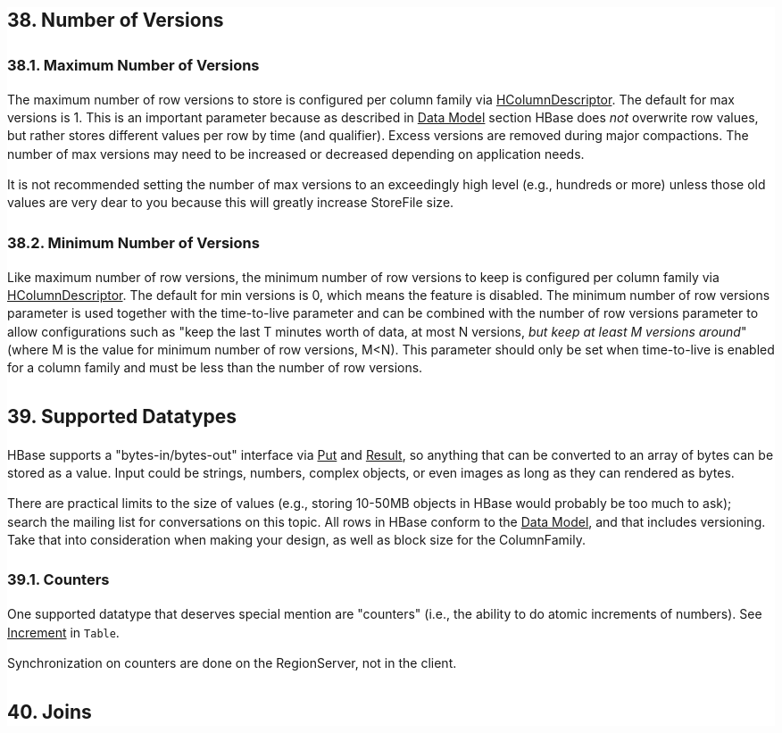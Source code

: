 ```
```

## 38\. Number of Versions

### 38.1\. Maximum Number of Versions

The maximum number of row versions to store is configured per column family via [HColumnDescriptor](https://hbase.apache.org/apidocs/org/apache/hadoop/hbase/HColumnDescriptor.html). The default for max versions is 1. This is an important parameter because as described in [Data Model](#datamodel) section HBase does _not_ overwrite row values, but rather stores different values per row by time (and qualifier). Excess versions are removed during major compactions. The number of max versions may need to be increased or decreased depending on application needs.

It is not recommended setting the number of max versions to an exceedingly high level (e.g., hundreds or more) unless those old values are very dear to you because this will greatly increase StoreFile size.

### 38.2\. Minimum Number of Versions

Like maximum number of row versions, the minimum number of row versions to keep is configured per column family via [HColumnDescriptor](https://hbase.apache.org/apidocs/org/apache/hadoop/hbase/HColumnDescriptor.html). The default for min versions is 0, which means the feature is disabled. The minimum number of row versions parameter is used together with the time-to-live parameter and can be combined with the number of row versions parameter to allow configurations such as "keep the last T minutes worth of data, at most N versions, _but keep at least M versions around_" (where M is the value for minimum number of row versions, M<N). This parameter should only be set when time-to-live is enabled for a column family and must be less than the number of row versions.

## 39\. Supported Datatypes

HBase supports a "bytes-in/bytes-out" interface via [Put](https://hbase.apache.org/apidocs/org/apache/hadoop/hbase/client/Put.html) and [Result](https://hbase.apache.org/apidocs/org/apache/hadoop/hbase/client/Result.html), so anything that can be converted to an array of bytes can be stored as a value. Input could be strings, numbers, complex objects, or even images as long as they can rendered as bytes.

There are practical limits to the size of values (e.g., storing 10-50MB objects in HBase would probably be too much to ask); search the mailing list for conversations on this topic. All rows in HBase conform to the [Data Model](#datamodel), and that includes versioning. Take that into consideration when making your design, as well as block size for the ColumnFamily.

### 39.1\. Counters

One supported datatype that deserves special mention are "counters" (i.e., the ability to do atomic increments of numbers). See [Increment](https://hbase.apache.org/apidocs/org/apache/hadoop/hbase/client/Table.html#increment%28org.apache.hadoop.hbase.client.Increment%29) in `Table`.

Synchronization on counters are done on the RegionServer, not in the client.

## 40\. Joins
